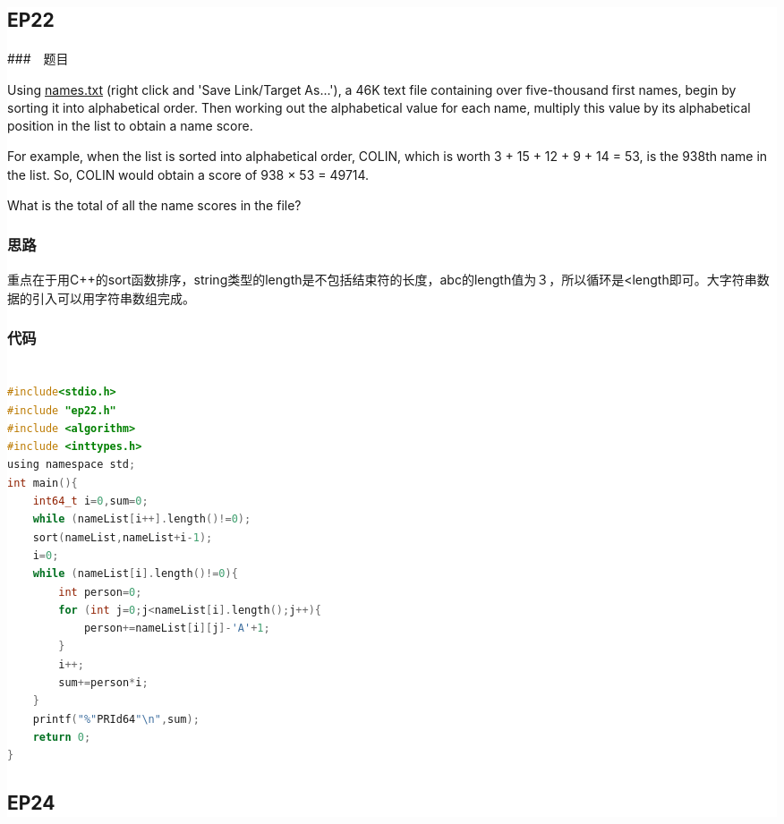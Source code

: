 



## EP22

###　题目

Using [names.txt](https://projecteuler.net/project/resources/p022_names.txt)  (right click and 'Save Link/Target As...'), a 46K text file containing  over five-thousand first names, begin by sorting it into alphabetical  order. Then working out the alphabetical value for each name, multiply  this value by its alphabetical position in the list to obtain a name  score.

For example, when the list is sorted into alphabetical order, COLIN,  which is worth 3 + 15 + 12 + 9 + 14 = 53, is the 938th name in the list.  So, COLIN would obtain a score of 938 × 53 = 49714.

What is the total of all the name scores in the file?

### 思路

重点在于用C++的sort函数排序，string类型的length是不包括结束符的长度，abc的length值为３，所以循环是<length即可。大字符串数据的引入可以用字符串数组完成。

### 代码

```c

#include<stdio.h>
#include "ep22.h"
#include <algorithm>
#include <inttypes.h>
using namespace std;
int main(){
    int64_t i=0,sum=0;
    while (nameList[i++].length()!=0);
    sort(nameList,nameList+i-1);
    i=0;
    while (nameList[i].length()!=0){
        int person=0;
        for (int j=0;j<nameList[i].length();j++){
            person+=nameList[i][j]-'A'+1;
        }
        i++;
        sum+=person*i;
    }
    printf("%"PRId64"\n",sum);
    return 0;
}

```





## EP24

